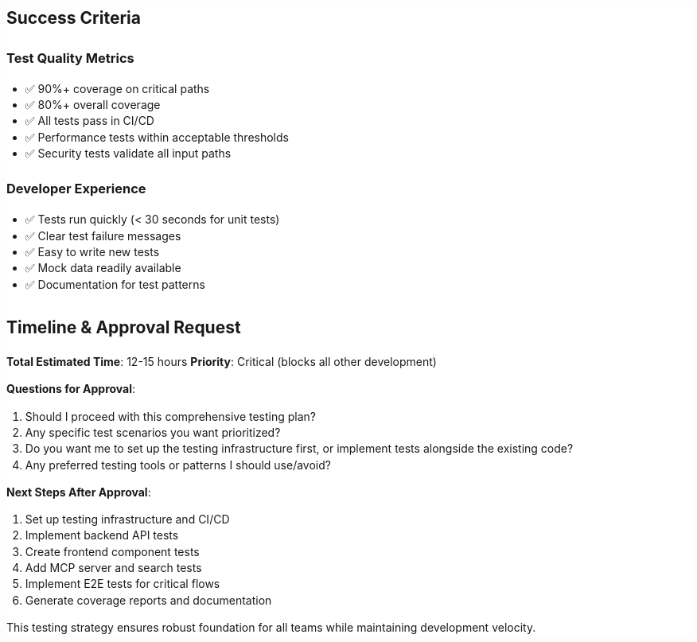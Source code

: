 ## Success Criteria

### Test Quality Metrics
- ✅ 90%+ coverage on critical paths
- ✅ 80%+ overall coverage
- ✅ All tests pass in CI/CD
- ✅ Performance tests within acceptable thresholds
- ✅ Security tests validate all input paths

### Developer Experience
- ✅ Tests run quickly (< 30 seconds for unit tests)
- ✅ Clear test failure messages
- ✅ Easy to write new tests
- ✅ Mock data readily available
- ✅ Documentation for test patterns

## Timeline & Approval Request

**Total Estimated Time**: 12-15 hours
**Priority**: Critical (blocks all other development)

**Questions for Approval**:
1. Should I proceed with this comprehensive testing plan?
2. Any specific test scenarios you want prioritized?
3. Do you want me to set up the testing infrastructure first, or implement tests alongside the existing code?
4. Any preferred testing tools or patterns I should use/avoid?

**Next Steps After Approval**:
1. Set up testing infrastructure and CI/CD
2. Implement backend API tests
3. Create frontend component tests  
4. Add MCP server and search tests
5. Implement E2E tests for critical flows
6. Generate coverage reports and documentation

This testing strategy ensures robust foundation for all teams while maintaining development velocity.